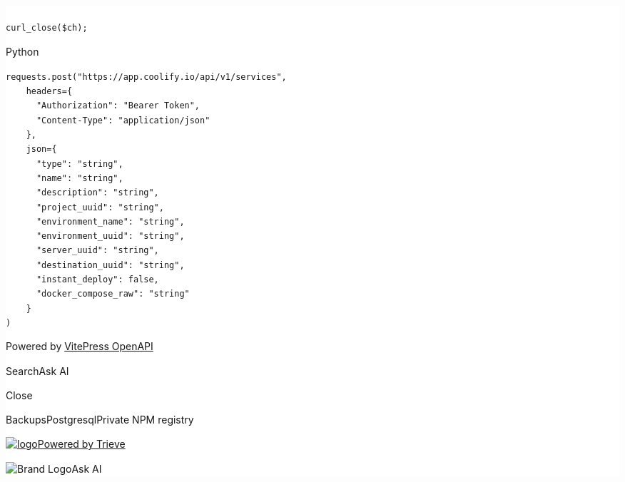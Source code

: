 ```

curl_close($ch);
```

Python

```
requests.post("https://app.coolify.io/api/v1/services",
    headers={
      "Authorization": "Bearer Token",
      "Content-Type": "application/json"
    },
    json={
      "type": "string",
      "name": "string",
      "description": "string",
      "project_uuid": "string",
      "environment_name": "string",
      "environment_uuid": "string",
      "server_uuid": "string",
      "destination_uuid": "string",
      "instant_deploy": false,
      "docker_compose_raw": "string"
    }
)
```

Powered by [VitePress OpenAPI](https://github.com/enzonotario/vitepress-openapi)

SearchAsk AI

Close

BackupsPostgresqlPrivate NPM registry

[![logo](https://cdn.trieve.ai/favicon.ico)Powered by Trieve](https://trieve.ai/)

![Brand Logo](https://coolify.io/docs/coolify-logo-transparent.png)Ask AI